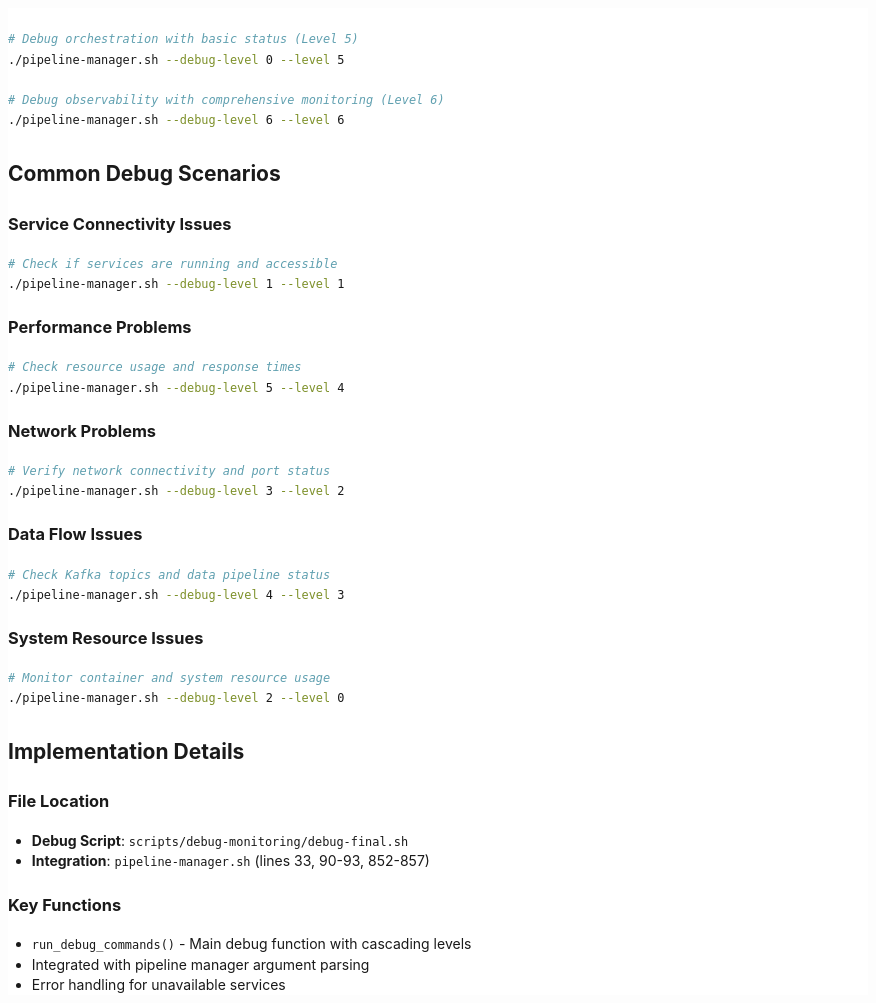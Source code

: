 ```bash

# Debug orchestration with basic status (Level 5)
./pipeline-manager.sh --debug-level 0 --level 5

# Debug observability with comprehensive monitoring (Level 6)
./pipeline-manager.sh --debug-level 6 --level 6
```

## Common Debug Scenarios

### Service Connectivity Issues
```bash
# Check if services are running and accessible
./pipeline-manager.sh --debug-level 1 --level 1
```

### Performance Problems
```bash
# Check resource usage and response times
./pipeline-manager.sh --debug-level 5 --level 4
```

### Network Problems
```bash
# Verify network connectivity and port status
./pipeline-manager.sh --debug-level 3 --level 2
```

### Data Flow Issues
```bash
# Check Kafka topics and data pipeline status
./pipeline-manager.sh --debug-level 4 --level 3
```

### System Resource Issues
```bash
# Monitor container and system resource usage
./pipeline-manager.sh --debug-level 2 --level 0
```

## Implementation Details

### File Location
- **Debug Script**: `scripts/debug-monitoring/debug-final.sh`
- **Integration**: `pipeline-manager.sh` (lines 33, 90-93, 852-857)

### Key Functions
- `run_debug_commands()` - Main debug function with cascading levels
- Integrated with pipeline manager argument parsing
- Error handling for unavailable services

